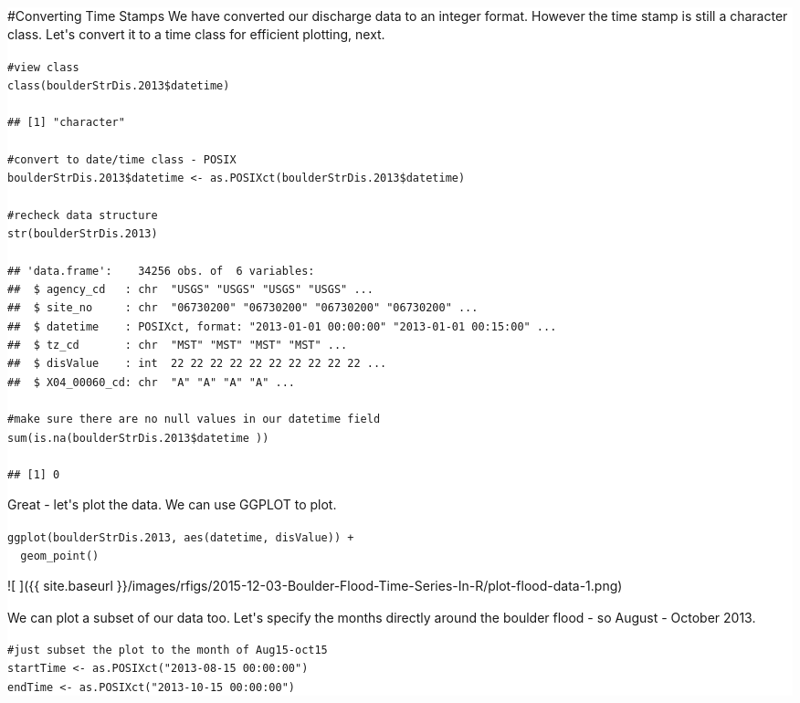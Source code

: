 #Converting Time Stamps
We have converted our discharge data to an integer format. However the time stamp
is still a character class. Let's convert it to a time class for efficient plotting,
next.


    #view class
    class(boulderStrDis.2013$datetime)

    ## [1] "character"

    #convert to date/time class - POSIX
    boulderStrDis.2013$datetime <- as.POSIXct(boulderStrDis.2013$datetime)
    
    #recheck data structure
    str(boulderStrDis.2013)

    ## 'data.frame':	34256 obs. of  6 variables:
    ##  $ agency_cd   : chr  "USGS" "USGS" "USGS" "USGS" ...
    ##  $ site_no     : chr  "06730200" "06730200" "06730200" "06730200" ...
    ##  $ datetime    : POSIXct, format: "2013-01-01 00:00:00" "2013-01-01 00:15:00" ...
    ##  $ tz_cd       : chr  "MST" "MST" "MST" "MST" ...
    ##  $ disValue    : int  22 22 22 22 22 22 22 22 22 22 ...
    ##  $ X04_00060_cd: chr  "A" "A" "A" "A" ...

    #make sure there are no null values in our datetime field
    sum(is.na(boulderStrDis.2013$datetime ))

    ## [1] 0


Great - let's plot the data. We can use GGPLOT to plot.


    ggplot(boulderStrDis.2013, aes(datetime, disValue)) +
      geom_point()

![ ]({{ site.baseurl }}/images/rfigs/2015-12-03-Boulder-Flood-Time-Series-In-R/plot-flood-data-1.png) 


We can plot a subset of our data too. Let's specify the months directly around
the boulder flood - so August - October 2013.


    #just subset the plot to the month of Aug15-oct15
    startTime <- as.POSIXct("2013-08-15 00:00:00")
    endTime <- as.POSIXct("2013-10-15 00:00:00")
    